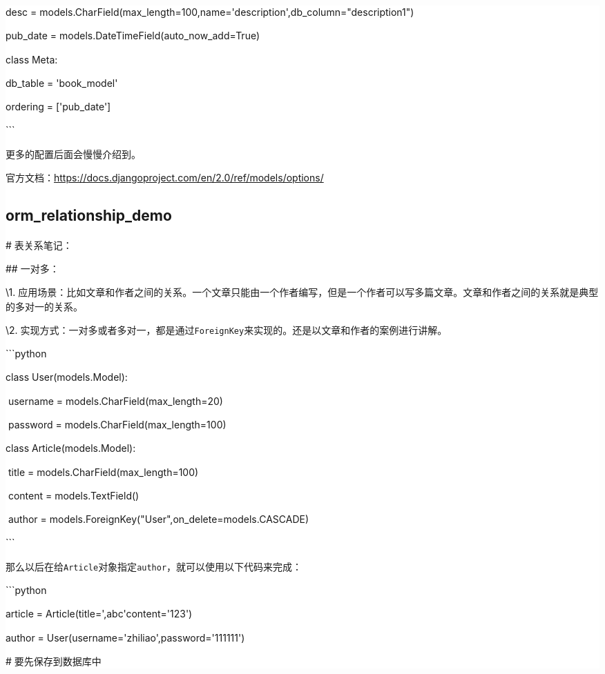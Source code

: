 desc = models.CharField(max_length=100,name='description',db_column="description1")

pub_date = models.DateTimeField(auto_now_add=True)

 

class Meta:

db_table = 'book_model'

ordering = ['pub_date']

\```

 

更多的配置后面会慢慢介绍到。

官方文档：<https://docs.djangoproject.com/en/2.0/ref/models/options/>

 

## **orm_relationship_demo**

\# 表关系笔记：

 

\## 一对多：

\1. 应用场景：比如文章和作者之间的关系。一个文章只能由一个作者编写，但是一个作者可以写多篇文章。文章和作者之间的关系就是典型的多对一的关系。

\2. 实现方式：一对多或者多对一，都是通过`ForeignKey`来实现的。还是以文章和作者的案例进行讲解。

 

\```python

class User(models.Model):

​    username = models.CharField(max_length=20)

​    password = models.CharField(max_length=100)

 

class Article(models.Model):

​    title = models.CharField(max_length=100)

​    content = models.TextField()

​    author = models.ForeignKey("User",on_delete=models.CASCADE)

\```

 

那么以后在给`Article`对象指定`author`，就可以使用以下代码来完成：

 

\```python

article = Article(title=',abc'content='123')

author = User(username='zhiliao',password='111111')

\# 要先保存到数据库中
